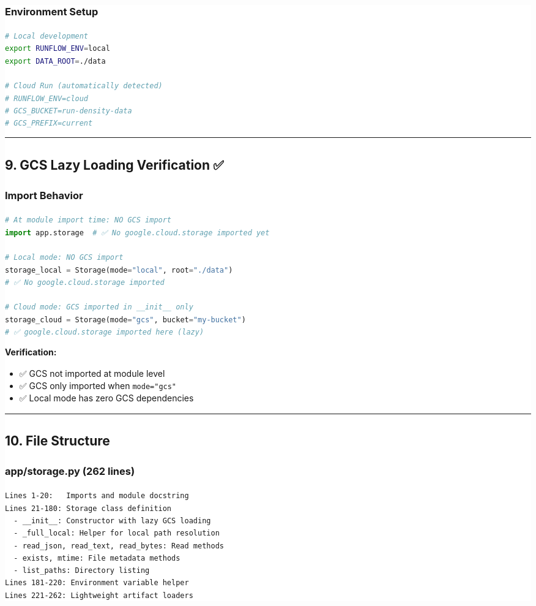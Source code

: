 ### Environment Setup

```bash
# Local development
export RUNFLOW_ENV=local
export DATA_ROOT=./data

# Cloud Run (automatically detected)
# RUNFLOW_ENV=cloud
# GCS_BUCKET=run-density-data
# GCS_PREFIX=current
```

---

## 9. GCS Lazy Loading Verification ✅

### Import Behavior

```python
# At module import time: NO GCS import
import app.storage  # ✅ No google.cloud.storage imported yet

# Local mode: NO GCS import
storage_local = Storage(mode="local", root="./data")
# ✅ No google.cloud.storage imported

# Cloud mode: GCS imported in __init__ only
storage_cloud = Storage(mode="gcs", bucket="my-bucket")
# ✅ google.cloud.storage imported here (lazy)
```

**Verification:**
- ✅ GCS not imported at module level
- ✅ GCS only imported when `mode="gcs"`
- ✅ Local mode has zero GCS dependencies

---

## 10. File Structure

### app/storage.py (262 lines)

```
Lines 1-20:   Imports and module docstring
Lines 21-180: Storage class definition
  - __init__: Constructor with lazy GCS loading
  - _full_local: Helper for local path resolution
  - read_json, read_text, read_bytes: Read methods
  - exists, mtime: File metadata methods
  - list_paths: Directory listing
Lines 181-220: Environment variable helper
Lines 221-262: Lightweight artifact loaders
```
